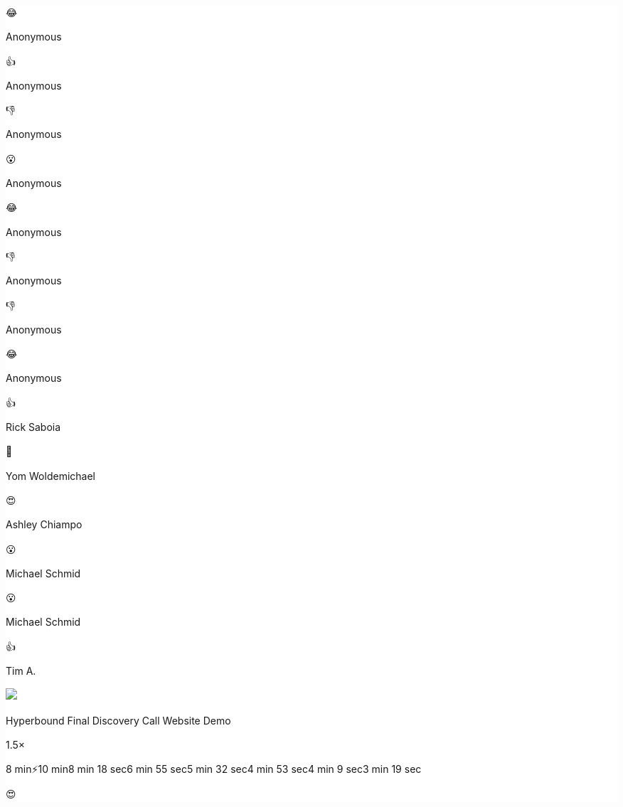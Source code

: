 😂

Anonymous

👍

Anonymous

👎

Anonymous

😮

Anonymous

😂

Anonymous

👎

Anonymous

👎

Anonymous

😂

Anonymous

👍

Rick Saboia

🙌

Yom Woldemichael

😍

Ashley Chiampo

😮

Michael Schmid

😮

Michael Schmid

👍

Tim A.

![](https://cdn.prod.website-files.com/678dda3f87c259a4fd5e4fd1/6790f62594c8af4770cee631_hero-youtube-image.webp)

Hyperbound Final Discovery Call Website Demo

1.5×

8 min⚡️10 min8 min 18 sec6 min 55 sec5 min 32 sec4 min 53 sec4 min 9 sec3 min 19 sec

😍
